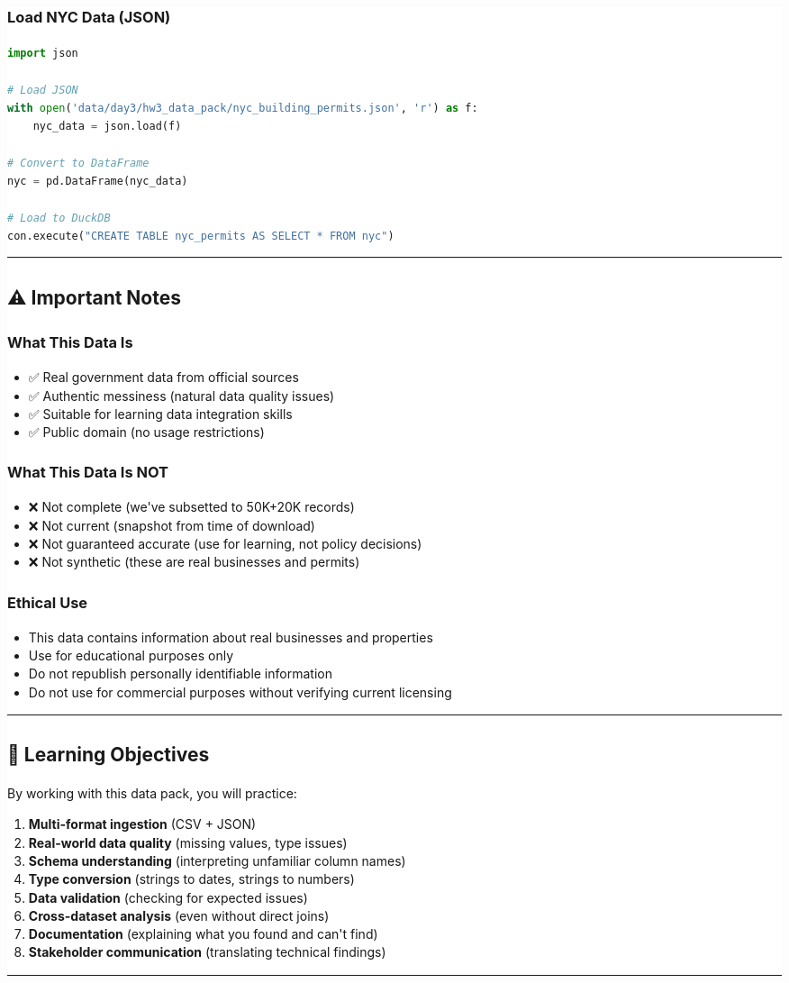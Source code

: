 ### Load NYC Data (JSON)
```python
import json

# Load JSON
with open('data/day3/hw3_data_pack/nyc_building_permits.json', 'r') as f:
    nyc_data = json.load(f)

# Convert to DataFrame
nyc = pd.DataFrame(nyc_data)

# Load to DuckDB
con.execute("CREATE TABLE nyc_permits AS SELECT * FROM nyc")
```

---

## ⚠️ Important Notes

### What This Data Is
- ✅ Real government data from official sources
- ✅ Authentic messiness (natural data quality issues)
- ✅ Suitable for learning data integration skills
- ✅ Public domain (no usage restrictions)

### What This Data Is NOT
- ❌ Not complete (we've subsetted to 50K+20K records)
- ❌ Not current (snapshot from time of download)
- ❌ Not guaranteed accurate (use for learning, not policy decisions)
- ❌ Not synthetic (these are real businesses and permits)

### Ethical Use
- This data contains information about real businesses and properties
- Use for educational purposes only
- Do not republish personally identifiable information
- Do not use for commercial purposes without verifying current licensing

---

## 📖 Learning Objectives

By working with this data pack, you will practice:
1. **Multi-format ingestion** (CSV + JSON)
2. **Real-world data quality** (missing values, type issues)
3. **Schema understanding** (interpreting unfamiliar column names)
4. **Type conversion** (strings to dates, strings to numbers)
5. **Data validation** (checking for expected issues)
6. **Cross-dataset analysis** (even without direct joins)
7. **Documentation** (explaining what you found and can't find)
8. **Stakeholder communication** (translating technical findings)

---